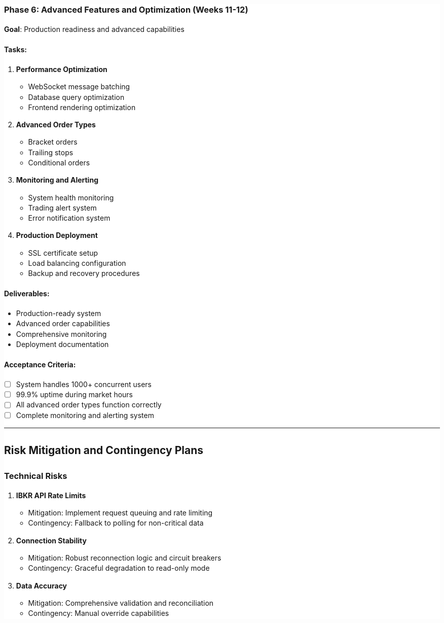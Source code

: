 ### Phase 6: Advanced Features and Optimization (Weeks 11-12)
**Goal**: Production readiness and advanced capabilities

#### Tasks:
1. **Performance Optimization**
   - WebSocket message batching
   - Database query optimization
   - Frontend rendering optimization

2. **Advanced Order Types**
   - Bracket orders
   - Trailing stops
   - Conditional orders

3. **Monitoring and Alerting**
   - System health monitoring
   - Trading alert system
   - Error notification system

4. **Production Deployment**
   - SSL certificate setup
   - Load balancing configuration
   - Backup and recovery procedures

#### Deliverables:
- Production-ready system
- Advanced order capabilities
- Comprehensive monitoring
- Deployment documentation

#### Acceptance Criteria:
- [ ] System handles 1000+ concurrent users
- [ ] 99.9% uptime during market hours
- [ ] All advanced order types function correctly
- [ ] Complete monitoring and alerting system

---

## Risk Mitigation and Contingency Plans

### Technical Risks
1. **IBKR API Rate Limits**
   - Mitigation: Implement request queuing and rate limiting
   - Contingency: Fallback to polling for non-critical data

2. **Connection Stability**
   - Mitigation: Robust reconnection logic and circuit breakers
   - Contingency: Graceful degradation to read-only mode

3. **Data Accuracy**
   - Mitigation: Comprehensive validation and reconciliation
   - Contingency: Manual override capabilities
